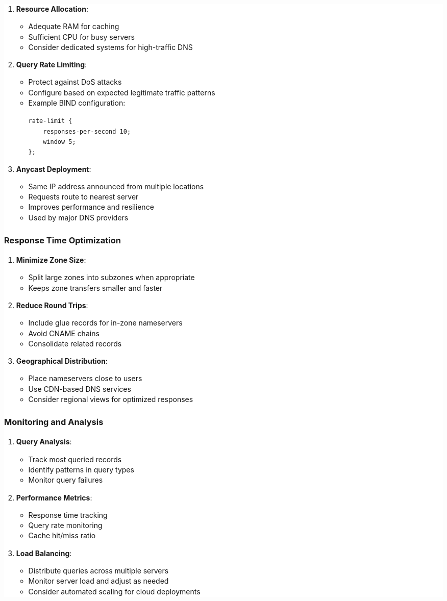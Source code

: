 1. **Resource Allocation**:
   - Adequate RAM for caching
   - Sufficient CPU for busy servers
   - Consider dedicated systems for high-traffic DNS

2. **Query Rate Limiting**:
   - Protect against DoS attacks
   - Configure based on expected legitimate traffic patterns
   - Example BIND configuration:
     ```
     rate-limit {
         responses-per-second 10;
         window 5;
     };
     ```

3. **Anycast Deployment**:
   - Same IP address announced from multiple locations
   - Requests route to nearest server
   - Improves performance and resilience
   - Used by major DNS providers

### Response Time Optimization

1. **Minimize Zone Size**:
   - Split large zones into subzones when appropriate
   - Keeps zone transfers smaller and faster

2. **Reduce Round Trips**:
   - Include glue records for in-zone nameservers
   - Avoid CNAME chains
   - Consolidate related records

3. **Geographical Distribution**:
   - Place nameservers close to users
   - Use CDN-based DNS services
   - Consider regional views for optimized responses

### Monitoring and Analysis

1. **Query Analysis**:
   - Track most queried records
   - Identify patterns in query types
   - Monitor query failures

2. **Performance Metrics**:
   - Response time tracking
   - Query rate monitoring
   - Cache hit/miss ratio

3. **Load Balancing**:
   - Distribute queries across multiple servers
   - Monitor server load and adjust as needed
   - Consider automated scaling for cloud deployments
